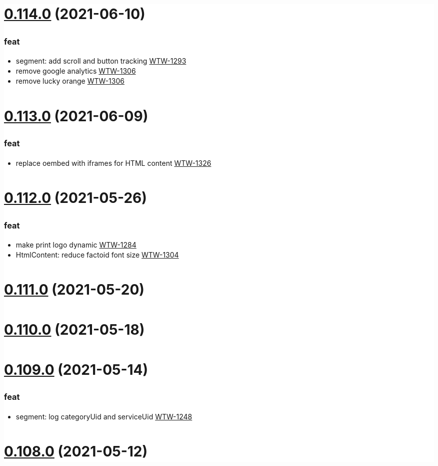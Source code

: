 # [0.114.0](https://github.com/energyaspects/gold-eagle-web/compare/v0.113.0...v0.114.0) (2021-06-10)


### feat

* segment: add scroll and button tracking [WTW-1293](https://energyaspects.atlassian.net/browse/WTW-1293)
* remove google analytics [WTW-1306](https://energyaspects.atlassian.net/browse/WTW-1306)
* remove lucky orange [WTW-1306](https://energyaspects.atlassian.net/browse/WTW-1306)

# [0.113.0](https://github.com/energyaspects/gold-eagle-web/compare/v0.112.0...v0.113.0) (2021-06-09)


### feat

* replace oembed with iframes for HTML content [WTW-1326](https://energyaspects.atlassian.net/browse/WTW-1326)

# [0.112.0](https://github.com/energyaspects/gold-eagle-web/compare/v0.111.0...v0.112.0) (2021-05-26)


### feat

* make print logo dynamic [WTW-1284](https://energyaspects.atlassian.net/browse/WTW-1284)
* HtmlContent: reduce factoid font size [WTW-1304](https://energyaspects.atlassian.net/browse/WTW-1304)

# [0.111.0](https://github.com/energyaspects/gold-eagle-web/compare/v0.110.0...v0.111.0) (2021-05-20)

# [0.110.0](https://github.com/energyaspects/gold-eagle-web/compare/v0.109.0...v0.110.0) (2021-05-18)

# [0.109.0](https://github.com/energyaspects/gold-eagle-web/compare/v0.108.0...v0.109.0) (2021-05-14)


### feat

* segment: log categoryUid and serviceUid [WTW-1248](https://energyaspects.atlassian.net/browse/WTW-1248)

# [0.108.0](https://github.com/energyaspects/gold-eagle-web/compare/v0.107.0...v0.108.0) (2021-05-12)
